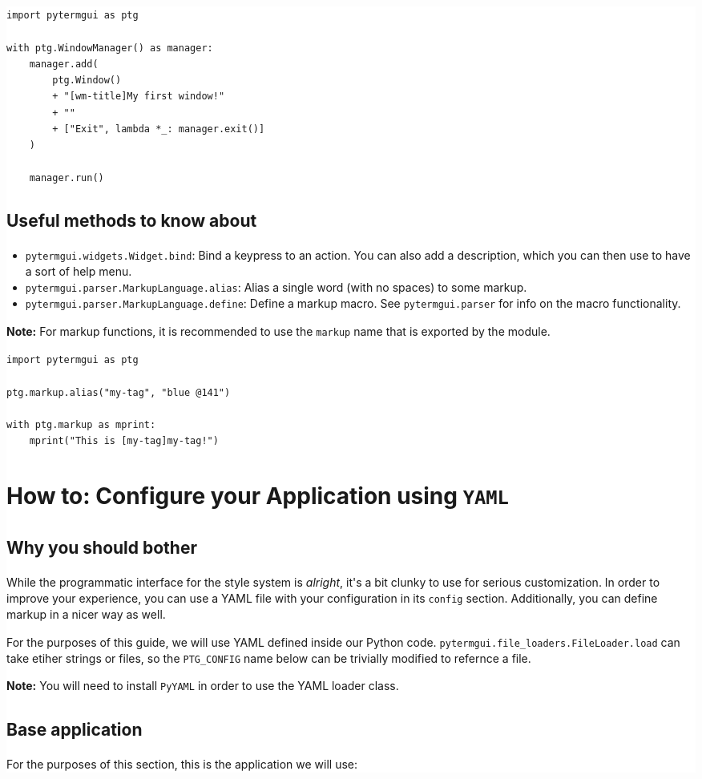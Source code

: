 ```python3
import pytermgui as ptg

with ptg.WindowManager() as manager:
    manager.add(
        ptg.Window()
        + "[wm-title]My first window!"
        + ""
        + ["Exit", lambda *_: manager.exit()]
    )
    
    manager.run()
```

## Useful methods to know about

- `pytermgui.widgets.Widget.bind`: Bind a keypress to an action. You can also add a description, which you can then use to have a sort of help menu.
- `pytermgui.parser.MarkupLanguage.alias`: Alias a single word (with no spaces) to some markup.
- `pytermgui.parser.MarkupLanguage.define`: Define a markup macro. See `pytermgui.parser` for info on the macro functionality.

**Note:** For markup functions, it is recommended to use the `markup` name that is exported by the module.

```python3
import pytermgui as ptg

ptg.markup.alias("my-tag", "blue @141")

with ptg.markup as mprint:
    mprint("This is [my-tag]my-tag!")
```

# How to: Configure your Application using `YAML`

## Why you should bother

While the programmatic interface for the style system is *alright*, it's a bit clunky to use for serious customization. In order to improve your experience, you can use a YAML file with your configuration in its `config` section. Additionally, you can define markup in a nicer way as well.

For the purposes of this guide, we will use YAML defined inside our Python code. `pytermgui.file_loaders.FileLoader.load` can take etiher strings or files, so the `PTG_CONFIG` name below can be trivially modified to refernce a file.

**Note:** You will need to install `PyYAML` in order to use the YAML loader class.

## Base application

For the purposes of this section, this is the application we will use:
